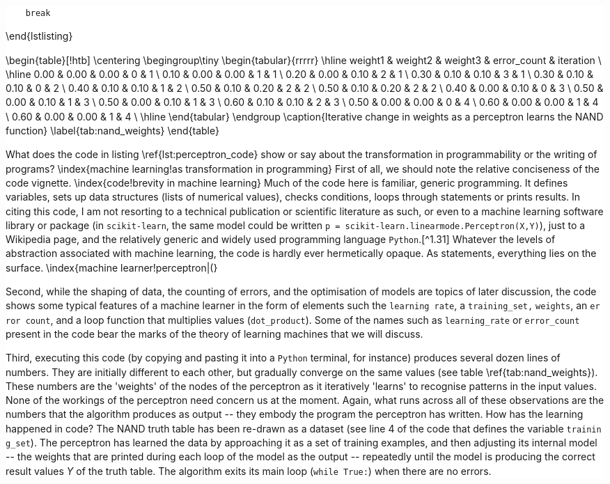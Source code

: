         break
\end{lstlisting}

\begin{table}[!htb]
\centering
\begingroup\tiny
\begin{tabular}{rrrrr}
  \hline
weight1 & weight2 & weight3 & error\_count & iteration \\ 
  \hline
0.00 & 0.00 & 0.00 &   0 &   1 \\ 
  0.10 & 0.00 & 0.00 &   1 &   1 \\ 
  0.20 & 0.00 & 0.10 &   2 &   1 \\ 
  0.30 & 0.10 & 0.10 &   3 &   1 \\ 
  0.30 & 0.10 & 0.10 &   0 &   2 \\ 
  0.40 & 0.10 & 0.10 &   1 &   2 \\ 
  0.50 & 0.10 & 0.20 &   2 &   2 \\ 
  0.50 & 0.10 & 0.20 &   2 &   2 \\ 
  0.40 & 0.00 & 0.10 &   0 &   3 \\ 
  0.50 & 0.00 & 0.10 &   1 &   3 \\ 
  0.50 & 0.00 & 0.10 &   1 &   3 \\ 
  0.60 & 0.10 & 0.10 &   2 &   3 \\ 
  0.50 & 0.00 & 0.00 &   0 &   4 \\ 
  0.60 & 0.00 & 0.00 &   1 &   4 \\ 
  0.60 & 0.00 & 0.00 &   1 &   4 \\ 
   \hline
\end{tabular}
\endgroup
\caption{Iterative change in weights as a perceptron learns the NAND function} 
\label{tab:nand_weights}
\end{table}

What does the code in listing \ref{lst:perceptron_code} show or say about the transformation in programmability or the writing of programs? \index{machine learning!as transformation in programming}  First of all, we should note the relative conciseness of the code vignette. \index{code!brevity in machine learning} Much of the code here is familiar, generic programming. It defines variables, sets up data structures (lists of numerical values), checks conditions, loops through statements or prints results. In citing this code, I am not resorting to a technical publication or scientific literature as such, or even to a  machine learning software library or package (in `scikit-learn`, the same model could be written `p = scikit-learn.linearmode.Perceptron(X,Y)`), just to a Wikipedia page, and the relatively generic and widely used programming language `Python`.[^1.31] Whatever the levels of abstraction associated with machine learning, the code is hardly ever hermetically opaque. As statements, everything lies on the surface.  \index{machine learner!perceptron|(} 

Second, while the shaping of data, the counting of errors, and the optimisation of models are topics of later discussion,  the code shows some typical features of a machine learner in the form of elements such  the `learning rate`, a `training_set,` `weights`, an `error count`, and a loop function that  multiplies values (`dot_product`). Some of the names such as `learning_rate` or `error_count`  present in the code bear the marks of the theory of learning machines that we will discuss. 

Third, executing this code (by copying and pasting it into a `Python` terminal, for instance) produces several dozen lines of numbers. They are initially different to each other, but gradually converge on the same values (see table \ref{tab:nand_weights}). These numbers are the 'weights' of the nodes of the perceptron as it iteratively 'learns' to recognise patterns in the input values. None of the workings of the perceptron need concern us at the moment. Again, what runs across all of these observations are the numbers that the algorithm produces as output -- they embody the program the perceptron has written. How has the learning happened in code? The NAND truth table has been re-drawn as a dataset (see line 4 of the code that defines the variable `training_set`). The perceptron has learned the data by approaching it as a set of training examples, and then adjusting its internal model -- the weights that are printed during each loop of the model as the output --  repeatedly until the model is producing the correct result values $Y$ of the truth table. The algorithm exits its main loop (`while True:`)  when there are no errors.


[^1.30]: The philosophy Charles Sanders Peirce himself \index{Peirce, Charles Sanders!on NAND operation} had first shown that combinations of NAND operations could stand in for any logical expression whatsoever, thus paving the way for the diagrammatic weave of contemporary digital memory and computation in all their permutations. Today, NAND-based logic is norm in digital electronics. NOR -- NOT OR -- logic is also used in certain applications.  
[^1.12]: The complete text of the book can be downloaded from the website [http://statweb.stanford.edu/~tibs/ElemStatLearn/](http://statweb.stanford.edu/~tibs/ElemStatLearn/). At the end of short intensive course on data mining at the Centre of Postgraduate Statistics, Lancaster University, the course convenor, Brian Francis, recommended this book as the authoritative text. Some part of me rues that day. That book is a poisoned chalice; that is, something shiny, valuable but also somewhat toxic. 
[^1.22]: Félix Guattari makes direct use of Peirce's account of diagrams as icons of relation in his account of 'abstract machines' [@Guattari_1984]. He writes that 'diagrammaticism brings into play more or less  de-territorialized trans-semiotic forces, systems of signs, of code, of catalysts and so on, that make it possible in various specific ways to cut across stratifications of every kind' [@Guattari_1984, 145]. \index{Guattari, Félix!diagram as abstract machine} \index{diagram!diagrammaticism of the} Here the 'trans-semiotic forces' include mathematical formulae and operations (such as the banking system of Renaissance Venice, Pisa and Genoa). They are trans-semiotic because they are not tethered by the signifying processes that code experience or  speaking positions according to given stratifications such as class, gender, nation and so forth. While Guattari (and Deleuze in turn in their co-written works [@Guattari_1988]) is strongly critical of the way which signification territorializes (we might think of cats patrolling, marking and displaying in order to maintain their territories), he is much more affirmative of diagrammatic processes. He calls them 'a-signifying' to highlight their difference from the signifying processes that order social strata. He suggests that diagrams become the foundation for 'abstract machines' and the 'simulation of physical machinic processes.' Writing in the 1960s, Guattari powerfully  anticipates the abstract machines and their associated diagrams that have taken shape and physical form in the succeeding decades. \index{abstraction!as diagram}
[^1.92]: Most of the packages associated with the `ElemStatLearn` \index{R packages!\texttt{ElemStatLearn}} implement methods or techniques developed by Hastie, Tibshirani or Friedman, but some are much more generic. `MASS` for instance is highly cited `R` package.  (Of the 9192 packages in the R CRAN system, 0 depend on the library `MASS`, \index{R!packages!\texttt{MASS}} itself an adjunct to the influential and highly cited _Modern Applied Statistics with S_ [@Venables_2002], a textbook that presents many machine learning techniques using `S` \index{programming languages!S}, AT & T Bell Labs commercial precursor to the open sourced `R`. \index{programming languages!R}) For our purposes, this hardly accidental mixing of academic or research work with a programming languages and its associated infrastructures is fortuitous. It allows us to transit between different strata of the social fields of science, engineering, health, medicine, business media and government more easily. 
[^1.53]:  The 'chief economist' at Google, Hal Varian in 2009 made a widely quoted prediction about working with data: 'The ability to take data — to be able to understand it, to process it, to extract value from it, to visualize it, to communicate it — that’s going to be a hugely important skill in the next decades, not only at the professional level but even at the educational level for elementary school kids, for high school kids, for college kids' [@McKinsey_2009].
[^1.61]: A heavily shortened version of this course has been delivered under the title 'Machine Learning' on  [Coursera.org](https://class.coursera.org/ml-003/class/index), a  MOOC (Massive Open Online Course) platform. 
[^1.62]: They differ, however, in several important respects.  Reading the _Elements of Statistical Learning_ textbook or one of machine learning books written for programmers (for example, _Programming Collective Intelligence_ or _Machine Learning for Hackers_ [@Segaran_2007; @Conway_2012]) does not directly subject the reader to machine learning By contrast, doing a Coursera course on machine learning brings with it an ineluctable sense of being machine-learned, of oneself becoming an object of machine learning. The students on Coursera are the target of machine learning. Daphne Koller and Andrew Ng are leading researchers in the field of machine learning, but they also co-founded  the online learning site [Coursera](http://coursera.org). \index{Coursera}  As experts in machine learning, it is hard to imagine how they would not treat teaching as a learning problem. And indeed, Daphne Koller sees things this way:
[^1.19]: In describing the entwined elements of machine learning techniques, and citing various machine learning textbooks, I'm not attempting to provide any detailed history of their development. My \gls{archaeology} \index{archaeology}  of these developments does not explore the archives of institutions, laboratories or companies where these techniques took shape. It derives much more either from following citations back out of the highly distilled textbooks into the teeming collective labour of research on machine learning as published in hundreds of thousands of articles in science and engineering journals, or from looking at,  experimenting with and implementing techniques in code. For instance,  [@Olazaran_1996] offers a history of the perceptron controversy from a science studies perspective. \index{machine learner!perceptron!history of} During the 1980s, artificial intelligence and associated approaches (expert systems, automated decision support, neural networks, etc.) were a matter of some debate in the sociology and anthropology of science. The work of Harry Collins would be one example of this [@Collins_1990], Paul Edwards on artificial intelligence and Cold War [@Edwards_1996], Nathan Ensmenger on chess [@Ensmenger_2012],  and Lucy Suchman on plans and expert systems [@Suchman_1987] would be others. Philosophers such as Hubert Dreyfus (_What Computers Can't Do_ [@Dreyfus_1972; @Dreyfus_1992] had already extensively criticised AI.  \index{artificial intelligence!philosophical critiques of} In the 1990s, the appearance of new forms of simulation,  computational fields such as a-life and new forms of robotics such as Rodney Brook's much more insect-like robots at MIT attracted the interest of social scientists [@Helmreich_2000] amongst many others. Sometimes this interest was critical of claims to expertise (Collins), and at other times, interested in how to make sense of the claims without foreclosing their potential novelty (Helmreich). By and large, I don't attend to controversies in machine learning as a scientific field, and I don't directly contest the epistemic authority of the proponents of the techniques. I share with Lucy Suchman an interest in how the 'effect of machine-as-agent is generated'  and in how 'translations  ... render former objects as emergent subjects'[@Suchman_2006,2]. \index{Suchman, Lucy!on machine-as-agent effect}  I diverge around the site of empirical attention. I'm persevering with the diagrams in each of the following chapters in order to track the movement of tendencies that are not so visible in terms of either the controversies or the assumptions of agency embodied in many AI systems of the 1980s. The agency of machine learning, in short, might not reside so much in any putative predictive or classificatory power if manifests, but rather its capacity to mutate and migrate across contexts. \index{machine learning!agency of as mobility}
[^1.91]: In a later book by some of the same authors with the very similar sounding title _An Introduction to Statistical Machine Learning with Applications in `R`_ [@James_2013], `R` does appear in abundance. This book, however, is much shorter and  less inclusive in various ways. There are in any case many online manuals, guides and tutorials relating to `R` [@Wikibooks_2013]. \index{programming languages!R!use of in machine learning textbooks} For present purposes, I draw mainly on semi-popular books such as _R in a Nutshell_ [@Adler_2010], _The Art of `R` Programming_ [@Matloff_2011], _R Cookbook_ [@Teetor_2011], _Machine Learning with R_ [@Lantz_2013] or _An Introduction to Statistical Learning with Applications in R_ [@James_2013]. These books are not written for academic audiences, although academics often write them and use them in their work. \index{machine learning!books!how-to} They are largely made up of illustrations and examples of how to do different things with different types of data, and their examples are typically oriented towards business or commercial settings, where, presumably, the bulk of the readers work, or aspire to work. Given a certain predisposition (that is, geekiness), these books and other learning materials can make for enjoyable reading. While they vary highly in quality, it is sometimes pleasing to see  the economical way in which they solve common data problems. This genre of writing about programming specialises in posing a problem and solving it directly. In these settings, learning takes place largely through following or emulating what someone else has done with either a well known dataset (Fisher's `iris`) or a toy dataset generated for demonstration purposes.  The many frictions, blockages and compromises that often affect data practice are largely occluded here in the interests of demonstrating the neat application of specific techniques. Yet are not those frictions, neat compromises and strains around data and machine learning precisely what we need to track diagrammatically? In order to demonstrate both the costs and benefits of approaching `R` through such materials, rather than through ethnographic observation of people using `R`, it will be necessary to stage encounters here with data that has not been completely transformed or cleaned in the interests of neatly demonstrating the power of a technique. One way to do this is by writing about code while coding. 
[^1.23]: After sitting through 20  hours of Ng's online lectures, and attempting  some of the review questions and programming exercises, including implementing well-known algorithms using `R`, one comes to know datasets such as the San Francisco house price dataset and Fisher's `iris` [@Fisher_1936] quite well. Like the textbook problems that the historian of science Thomas Kuhn long ago described as one of the anchor points in scientific cultures [@Kuhn_1996], these iconic datasets provide an entry point to the 'disciplinary matrix' of machine learning. Through them, one  gains some sense of how predictive models are constructed, and what kinds of algorithmic architectures and forms of data are preferred in machine learning. 